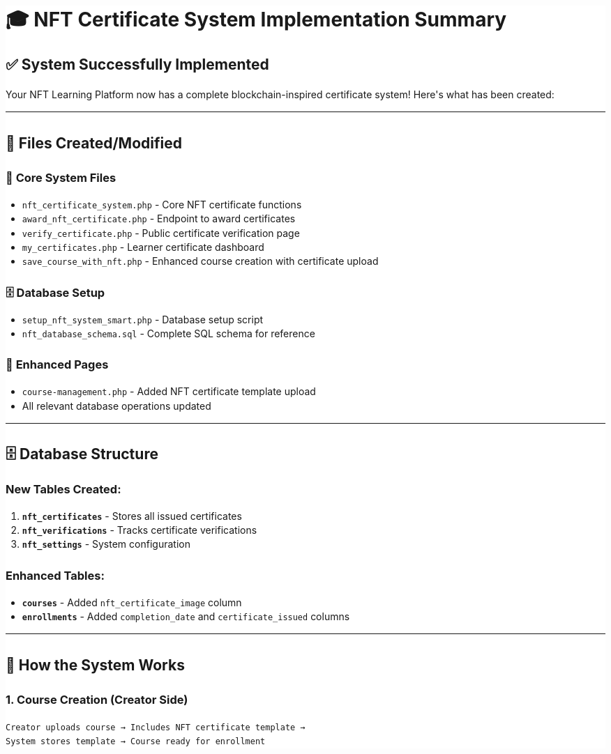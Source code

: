 # 🎓 NFT Certificate System Implementation Summary

## ✅ **System Successfully Implemented**

Your NFT Learning Platform now has a complete blockchain-inspired certificate system! Here's what has been created:

---

## 📁 **Files Created/Modified**

### 🔧 **Core System Files**
- `nft_certificate_system.php` - Core NFT certificate functions
- `award_nft_certificate.php` - Endpoint to award certificates
- `verify_certificate.php` - Public certificate verification page  
- `my_certificates.php` - Learner certificate dashboard
- `save_course_with_nft.php` - Enhanced course creation with certificate upload

### 🗄️ **Database Setup**
- `setup_nft_system_smart.php` - Database setup script
- `nft_database_schema.sql` - Complete SQL schema for reference

### 📱 **Enhanced Pages**
- `course-management.php` - Added NFT certificate template upload
- All relevant database operations updated

---

## 🗄️ **Database Structure**

### **New Tables Created:**
1. **`nft_certificates`** - Stores all issued certificates
2. **`nft_verifications`** - Tracks certificate verifications  
3. **`nft_settings`** - System configuration

### **Enhanced Tables:**
- **`courses`** - Added `nft_certificate_image` column
- **`enrollments`** - Added `completion_date` and `certificate_issued` columns

---

## 🚀 **How the System Works**

### **1. Course Creation (Creator Side)**
```
Creator uploads course → Includes NFT certificate template → 
System stores template → Course ready for enrollment
```
